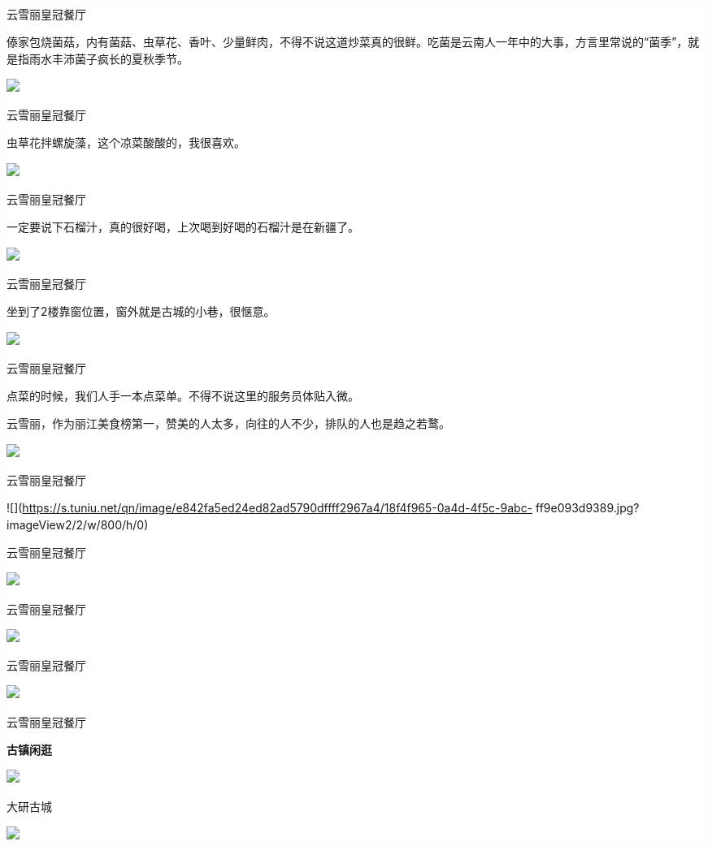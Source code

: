 云雪丽皇冠餐厅

傣家包烧菌菇，内有菌菇、虫草花、香叶、少量鲜肉，不得不说这道炒菜真的很鲜。吃菌是云南人一年中的大事，方言里常说的“菌季”，就是指雨水丰沛菌子疯长的夏秋季节。

![](https://s.tuniu.net/qn/image/e842fa5ed24ed82ad5790dffff2967a4/ef1546b5-1741-4940-cdbb-8257513a8c45.jpg?imageView2/2/w/800/h/0)

云雪丽皇冠餐厅

虫草花拌螺旋藻，这个凉菜酸酸的，我很喜欢。

![](https://s.tuniu.net/qn/image/e842fa5ed24ed82ad5790dffff2967a4/0f04776b-55b7-4422-e1f2-834dee29ab10.jpg?imageView2/2/w/800/h/0)

云雪丽皇冠餐厅

一定要说下石榴汁，真的很好喝，上次喝到好喝的石榴汁是在新疆了。

![](https://s.tuniu.net/qn/image/e842fa5ed24ed82ad5790dffff2967a4/40e21329-8bc6-4ada-9aaf-7e95a742a4f9.jpg?imageView2/2/w/800/h/0)

云雪丽皇冠餐厅

坐到了2楼靠窗位置，窗外就是古城的小巷，很惬意。

![](https://s.tuniu.net/qn/image/e842fa5ed24ed82ad5790dffff2967a4/9988a8d8-2a38-4e5c-e3d7-510ae30d9dd5.jpg?imageView2/2/w/800/h/0)

云雪丽皇冠餐厅

点菜的时候，我们人手一本点菜单。不得不说这里的服务员体贴入微。

云雪丽，作为丽江美食榜第一，赞美的人太多，向往的人不少，排队的人也是趋之若鹜。

![](https://s.tuniu.net/qn/image/e842fa5ed24ed82ad5790dffff2967a4/f4d9814c-c4bb-407f-d768-f54b48ff03a0.jpg?imageView2/2/w/800/h/0)

云雪丽皇冠餐厅

![](https://s.tuniu.net/qn/image/e842fa5ed24ed82ad5790dffff2967a4/18f4f965-0a4d-4f5c-9abc-
ff9e093d9389.jpg?imageView2/2/w/800/h/0)

云雪丽皇冠餐厅

![](https://s.tuniu.net/qn/image/e842fa5ed24ed82ad5790dffff2967a4/7b81b6da-b171-4f48-a701-94ac31b41858.jpg?imageView2/2/w/800/h/0)

云雪丽皇冠餐厅

![](https://s.tuniu.net/qn/image/e842fa5ed24ed82ad5790dffff2967a4/61c1f1b6-6e71-4506-a99d-05a7796bce63.jpg?imageView2/2/w/800/h/0)

云雪丽皇冠餐厅

![](https://s.tuniu.net/qn/image/e842fa5ed24ed82ad5790dffff2967a4/e09141fe-2fae-4515-c17a-2841c874a5d5.jpg?imageView2/2/w/800/h/0)

云雪丽皇冠餐厅

**古镇闲逛**

![](https://s.tuniu.net/qn/image/e842fa5ed24ed82ad5790dffff2967a4/789798f5-ac97-4dd3-e603-4ca3358d8f0c.jpg?imageView2/2/w/800/h/0)

大研古城

![](https://s.tuniu.net/qn/image/e842fa5ed24ed82ad5790dffff2967a4/484431e3-6b97-4cf8-c6ff-7d5d65b7f0a6.jpg?imageView2/2/w/800/h/0)
